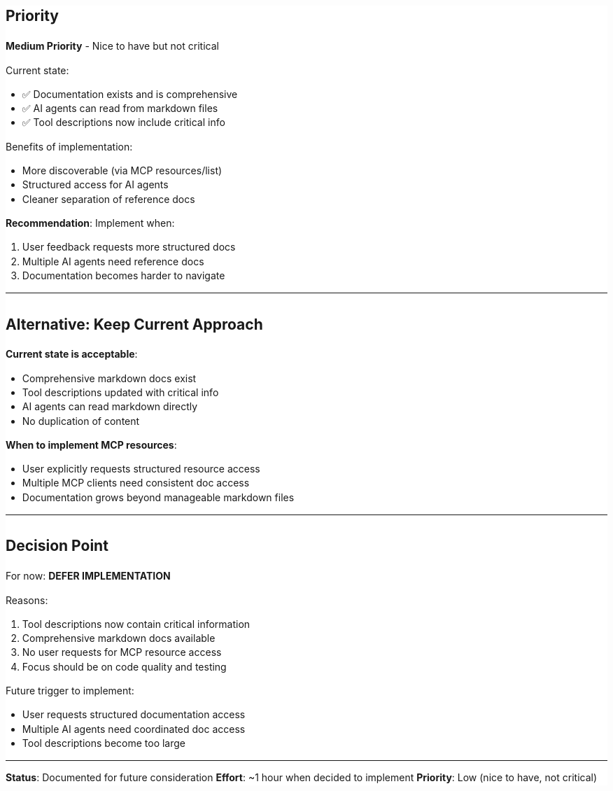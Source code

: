 
## Priority

**Medium Priority** - Nice to have but not critical

Current state:
- ✅ Documentation exists and is comprehensive
- ✅ AI agents can read from markdown files
- ✅ Tool descriptions now include critical info

Benefits of implementation:
- More discoverable (via MCP resources/list)
- Structured access for AI agents
- Cleaner separation of reference docs

**Recommendation**: Implement when:
1. User feedback requests more structured docs
2. Multiple AI agents need reference docs
3. Documentation becomes harder to navigate

---

## Alternative: Keep Current Approach

**Current state is acceptable**:
- Comprehensive markdown docs exist
- Tool descriptions updated with critical info
- AI agents can read markdown directly
- No duplication of content

**When to implement MCP resources**:
- User explicitly requests structured resource access
- Multiple MCP clients need consistent doc access
- Documentation grows beyond manageable markdown files

---

## Decision Point

For now: **DEFER IMPLEMENTATION**

Reasons:
1. Tool descriptions now contain critical information
2. Comprehensive markdown docs available
3. No user requests for MCP resource access
4. Focus should be on code quality and testing

Future trigger to implement:
- User requests structured documentation access
- Multiple AI agents need coordinated doc access
- Tool descriptions become too large

---

**Status**: Documented for future consideration
**Effort**: ~1 hour when decided to implement
**Priority**: Low (nice to have, not critical)
